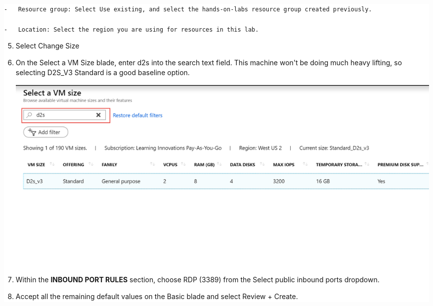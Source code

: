     -   Resource group: Select Use existing, and select the hands-on-labs resource group created previously.

    -   Location: Select the region you are using for resources in this lab.

        
5.  Select Change Size

6.  On the Select a VM Size blade, enter d2s into the search text field. This machine won't be doing much heavy lifting, so selecting D2S\_V3 Standard is a good baseline option.

    ![On the Choose a size blade, d2s is entered into the search text field.](media/change-lab-vm-size.png "Choose a size blade")
    
7.  Within the **INBOUND PORT RULES** section, choose RDP (3389) from the Select public inbound ports dropdown.

8.  Accept all the remaining default values on the Basic blade and select Review + Create.

